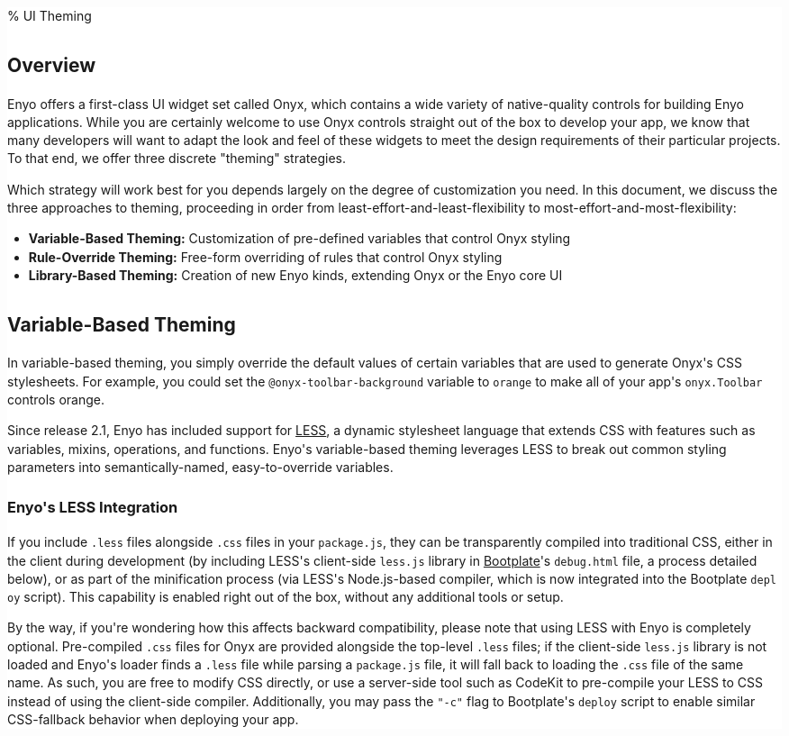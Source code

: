 % UI Theming

## Overview

Enyo offers a first-class UI widget set called Onyx, which contains a wide
variety of native-quality controls for building Enyo applications.  While you
are certainly welcome to use Onyx controls straight out of the box to develop
your app, we know that many developers will want to adapt the look and feel of
these widgets to meet the design requirements of their particular projects.  To
that end, we offer three discrete "theming" strategies.

Which strategy will work best for you depends largely on the degree of
customization you need.  In this document, we discuss the three approaches to
theming, proceeding in order from least-effort-and-least-flexibility to
most-effort-and-most-flexibility:

* <b>Variable-Based Theming:</b> Customization of pre-defined variables that
    control Onyx styling
* <b>Rule-Override Theming:</b> Free-form overriding of rules that control Onyx
    styling
* <b>Library-Based Theming:</b> Creation of new Enyo kinds, extending Onyx or
    the Enyo core UI

## Variable-Based Theming

In variable-based theming, you simply override the default values of certain
variables that are used to generate Onyx's CSS stylesheets.  For example, you
could set the `@onyx-toolbar-background` variable to `orange` to make all of
your app's `onyx.Toolbar` controls orange.

Since release 2.1, Enyo has included support for [LESS](http://lesscss.org/), a
dynamic stylesheet language that extends CSS with features such as variables,
mixins, operations, and functions.  Enyo's variable-based theming leverages LESS
to break out common styling parameters into semantically-named, easy-to-override
variables.

### Enyo's LESS Integration

If you include `.less` files alongside `.css` files in your `package.js`, they
can be transparently compiled into traditional CSS, either in the client during
development (by including LESS's client-side `less.js` library in 
[Bootplate](https://github.com/enyojs/enyo/wiki/Bootplate)'s `debug.html`
file, a process detailed below), or as part of the minification process (via
LESS's Node.js-based compiler, which is now integrated into the Bootplate
`deploy` script).  This capability is enabled right out of the box, without any
additional tools or setup.

By the way, if you're wondering how this affects backward compatibility, please
note that using LESS with Enyo is completely optional.  Pre-compiled `.css`
files for Onyx are provided alongside the top-level `.less` files; if the
client-side `less.js` library is not loaded and Enyo's loader finds a `.less`
file while parsing a `package.js` file, it will fall back to loading the `.css`
file of the same name.  As such, you are free to modify CSS directly, or use a
server-side tool such as CodeKit to pre-compile your LESS to CSS instead of
using the client-side compiler.  Additionally, you may pass the `"-c"` flag to
Bootplate's `deploy` script to enable similar CSS-fallback behavior when
deploying your app.
